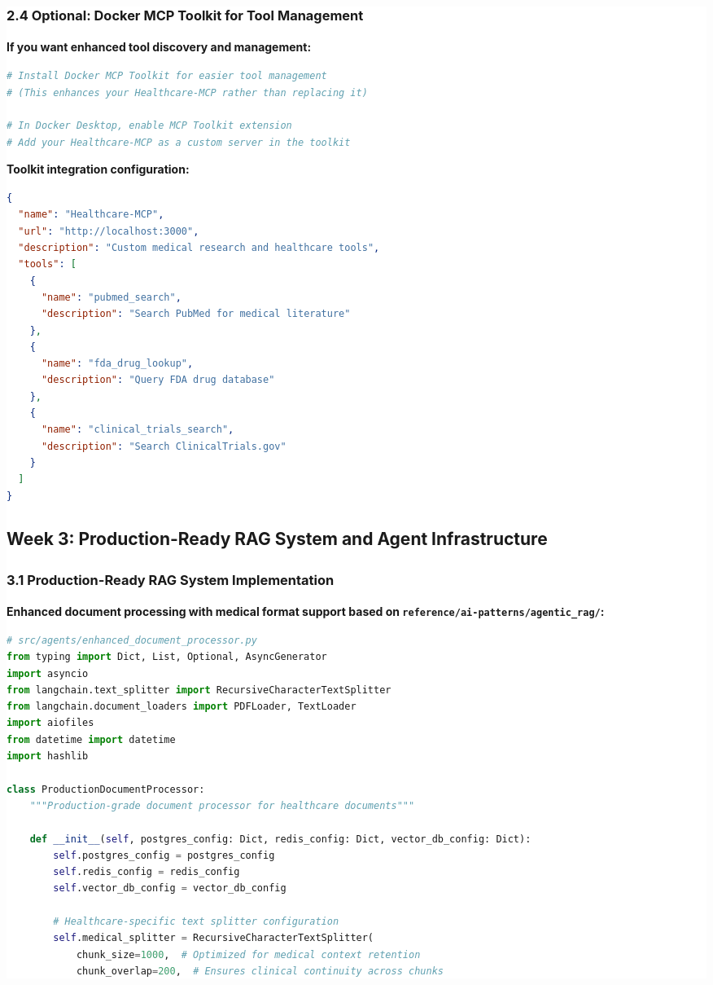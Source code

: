 ### 2.4 Optional: Docker MCP Toolkit for Tool Management

**If you want enhanced tool discovery and management:**

```bash
# Install Docker MCP Toolkit for easier tool management
# (This enhances your Healthcare-MCP rather than replacing it)

# In Docker Desktop, enable MCP Toolkit extension
# Add your Healthcare-MCP as a custom server in the toolkit
```

**Toolkit integration configuration:**

```json
{
  "name": "Healthcare-MCP",
  "url": "http://localhost:3000",
  "description": "Custom medical research and healthcare tools",
  "tools": [
    {
      "name": "pubmed_search",
      "description": "Search PubMed for medical literature"
    },
    {
      "name": "fda_drug_lookup",
      "description": "Query FDA drug database"
    },
    {
      "name": "clinical_trials_search",
      "description": "Search ClinicalTrials.gov"
    }
  ]
}
```

## Week 3: Production-Ready RAG System and Agent Infrastructure

### 3.1 Production-Ready RAG System Implementation

**Enhanced document processing with medical format support based on `reference/ai-patterns/agentic_rag/`:**

```python
# src/agents/enhanced_document_processor.py
from typing import Dict, List, Optional, AsyncGenerator
import asyncio
from langchain.text_splitter import RecursiveCharacterTextSplitter
from langchain.document_loaders import PDFLoader, TextLoader
import aiofiles
from datetime import datetime
import hashlib

class ProductionDocumentProcessor:
    """Production-grade document processor for healthcare documents"""

    def __init__(self, postgres_config: Dict, redis_config: Dict, vector_db_config: Dict):
        self.postgres_config = postgres_config
        self.redis_config = redis_config
        self.vector_db_config = vector_db_config

        # Healthcare-specific text splitter configuration
        self.medical_splitter = RecursiveCharacterTextSplitter(
            chunk_size=1000,  # Optimized for medical context retention
            chunk_overlap=200,  # Ensures clinical continuity across chunks
```